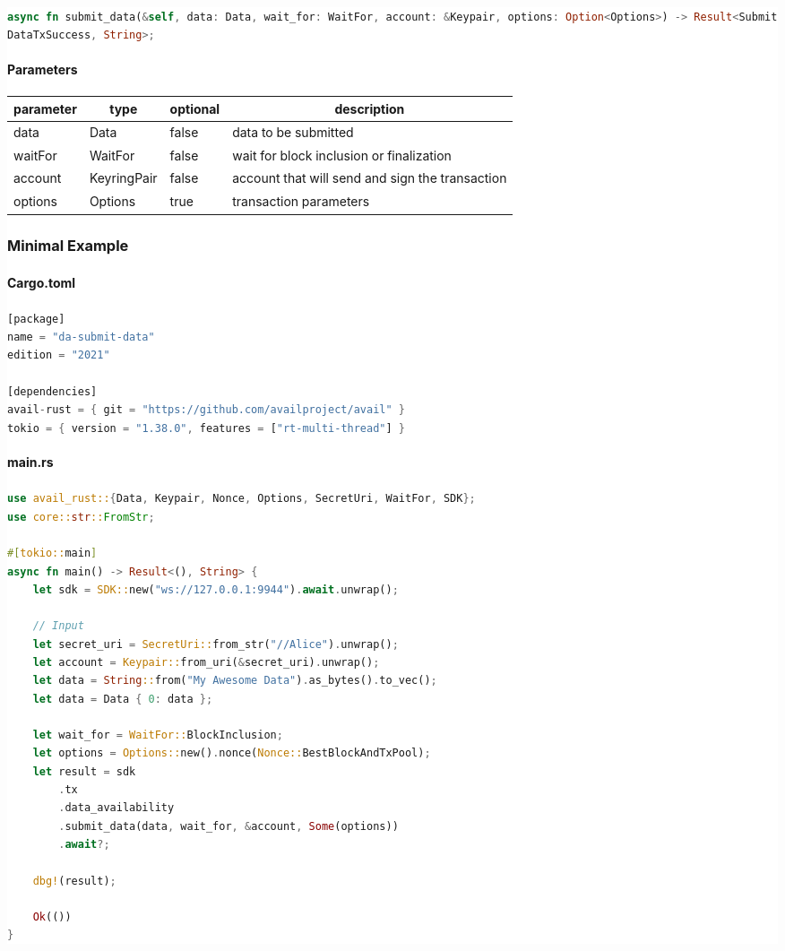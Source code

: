 ```rust
async fn submit_data(&self, data: Data, wait_for: WaitFor, account: &Keypair, options: Option<Options>) -> Result<SubmitDataTxSuccess, String>;
```

#### Parameters

| parameter | type        | optional | description                                     |
| --------- | ----------- | -------- | ----------------------------------------------- |
| data      | Data        | false    | data to be submitted                            |
| waitFor   | WaitFor     | false    | wait for block inclusion or finalization        |
| account   | KeyringPair | false    | account that will send and sign the transaction |
| options   | Options     | true     | transaction parameters                          |

### Minimal Example

#### Cargo.toml

```rust
[package]
name = "da-submit-data"
edition = "2021"

[dependencies]
avail-rust = { git = "https://github.com/availproject/avail" }
tokio = { version = "1.38.0", features = ["rt-multi-thread"] }
```

#### main.rs

```rust
use avail_rust::{Data, Keypair, Nonce, Options, SecretUri, WaitFor, SDK};
use core::str::FromStr;

#[tokio::main]
async fn main() -> Result<(), String> {
	let sdk = SDK::new("ws://127.0.0.1:9944").await.unwrap();

	// Input
	let secret_uri = SecretUri::from_str("//Alice").unwrap();
	let account = Keypair::from_uri(&secret_uri).unwrap();
	let data = String::from("My Awesome Data").as_bytes().to_vec();
	let data = Data { 0: data };

	let wait_for = WaitFor::BlockInclusion;
	let options = Options::new().nonce(Nonce::BestBlockAndTxPool);
	let result = sdk
		.tx
		.data_availability
		.submit_data(data, wait_for, &account, Some(options))
		.await?;

	dbg!(result);

	Ok(())
}
```
